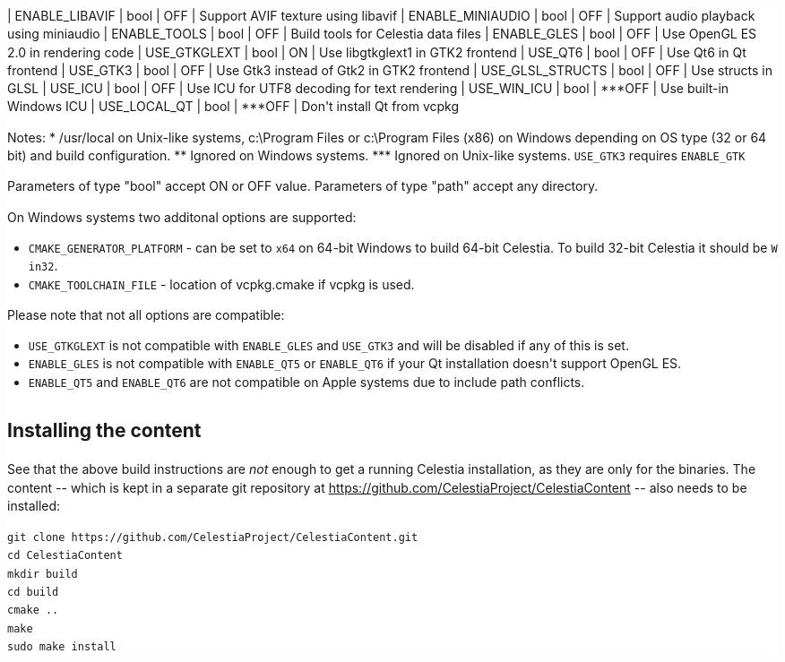 | ENABLE_LIBAVIF       | bool | OFF       | Support AVIF texture using libavif
| ENABLE_MINIAUDIO     | bool | OFF       | Support audio playback using miniaudio
| ENABLE_TOOLS         | bool | OFF       | Build tools for Celestia data files
| ENABLE_GLES          | bool | OFF       | Use OpenGL ES 2.0 in rendering code
| USE_GTKGLEXT         | bool | ON        | Use libgtkglext1 in GTK2 frontend
| USE_QT6              | bool | OFF       | Use Qt6 in Qt frontend
| USE_GTK3             | bool | OFF       | Use Gtk3 instead of Gtk2 in GTK2 frontend
| USE_GLSL_STRUCTS     | bool | OFF       | Use structs in GLSL
| USE_ICU              | bool | OFF       | Use ICU for UTF8 decoding for text rendering
| USE_WIN_ICU          | bool | \*\*\*OFF | Use built-in Windows ICU
| USE_LOCAL_QT         | bool | \*\*\*OFF | Don't install Qt from vcpkg

Notes:
 \* /usr/local on Unix-like systems, c:\Program Files or c:\Program Files (x86)
   on Windows depending on OS type (32 or 64 bit) and build configuration.
 \*\* Ignored on Windows systems.
 \*\*\* Ignored on Unix-like systems.
 `USE_GTK3` requires `ENABLE_GTK`


Parameters of type "bool" accept ON or OFF value. Parameters of type "path"
accept any directory.

On Windows systems two additonal options are supported:
- `CMAKE_GENERATOR_PLATFORM` - can be set to `x64` on 64-bit Windows to build
  64-bit Celestia. To build 32-bit Celestia it should be `Win32`.
- `CMAKE_TOOLCHAIN_FILE` - location of vcpkg.cmake if vcpkg is used.

Please note that not all options are compatible:
- `USE_GTKGLEXT` is not compatible with `ENABLE_GLES` and `USE_GTK3` and will
  be disabled if any of this is set.
- `ENABLE_GLES` is not compatible with `ENABLE_QT5` or `ENABLE_QT6` if your Qt
  installation doesn't support OpenGL ES.
- `ENABLE_QT5` and `ENABLE_QT6` are not compatible on Apple systems due to
  include path conflicts.

## Installing the content

See that the above build instructions are *not* enough to get a running
Celestia installation, as they are only for the binaries.
The content -- which is kept in a separate git repository at
https://github.com/CelestiaProject/CelestiaContent -- also needs to be
installed:

```
git clone https://github.com/CelestiaProject/CelestiaContent.git
cd CelestiaContent
mkdir build
cd build
cmake ..
make
sudo make install
```
